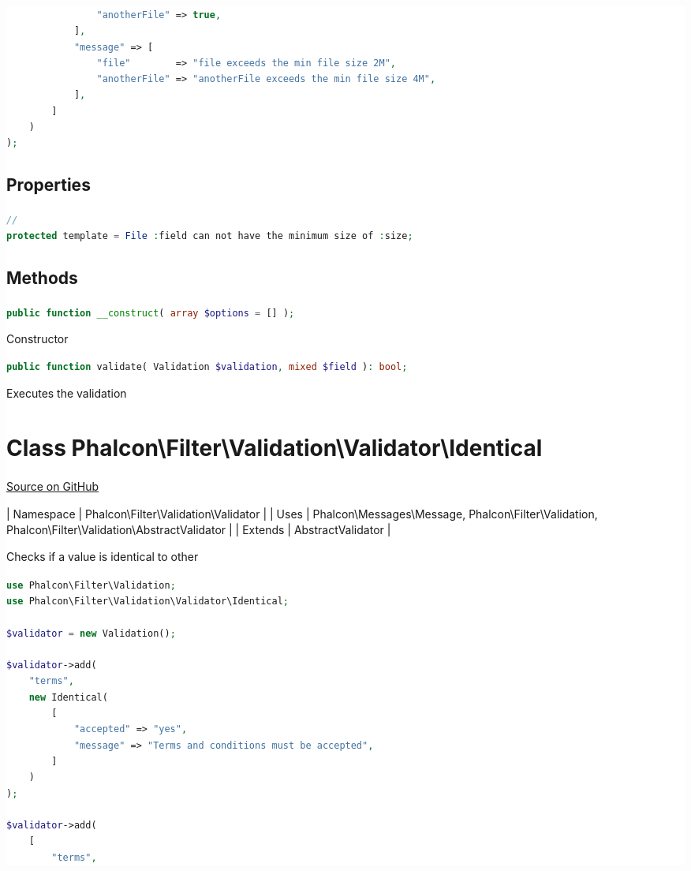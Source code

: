 ```php
                "anotherFile" => true,
            ],
            "message" => [
                "file"        => "file exceeds the min file size 2M",
                "anotherFile" => "anotherFile exceeds the min file size 4M",
            ],
        ]
    )
);
```


## Properties
```php
//
protected template = File :field can not have the minimum size of :size;

```

## Methods

```php
public function __construct( array $options = [] );
```
Constructor


```php
public function validate( Validation $validation, mixed $field ): bool;
```
Executes the validation




<h1 id="filter-validation-validator-identical">Class Phalcon\Filter\Validation\Validator\Identical</h1>

[Source on GitHub](https://github.com/phalcon/cphalcon/blob/5.0.x/phalcon/Filter/Validation/Validator/Identical.zep)

| Namespace  | Phalcon\Filter\Validation\Validator |
| Uses       | Phalcon\Messages\Message, Phalcon\Filter\Validation, Phalcon\Filter\Validation\AbstractValidator |
| Extends    | AbstractValidator |

Checks if a value is identical to other

```php
use Phalcon\Filter\Validation;
use Phalcon\Filter\Validation\Validator\Identical;

$validator = new Validation();

$validator->add(
    "terms",
    new Identical(
        [
            "accepted" => "yes",
            "message" => "Terms and conditions must be accepted",
        ]
    )
);

$validator->add(
    [
        "terms",
```